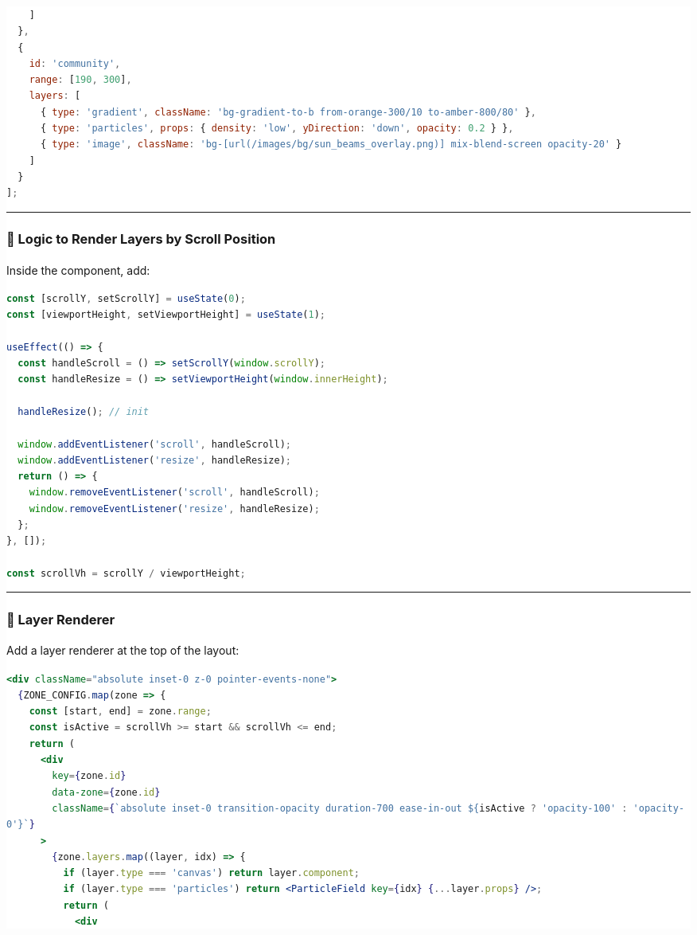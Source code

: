 ```jsx
    ]
  },
  {
    id: 'community',
    range: [190, 300],
    layers: [
      { type: 'gradient', className: 'bg-gradient-to-b from-orange-300/10 to-amber-800/80' },
      { type: 'particles', props: { density: 'low', yDirection: 'down', opacity: 0.2 } },
      { type: 'image', className: 'bg-[url(/images/bg/sun_beams_overlay.png)] mix-blend-screen opacity-20' }
    ]
  }
];
```

---

### 🧠 Logic to Render Layers by Scroll Position

Inside the component, add:

```jsx
const [scrollY, setScrollY] = useState(0);
const [viewportHeight, setViewportHeight] = useState(1);

useEffect(() => {
  const handleScroll = () => setScrollY(window.scrollY);
  const handleResize = () => setViewportHeight(window.innerHeight);

  handleResize(); // init

  window.addEventListener('scroll', handleScroll);
  window.addEventListener('resize', handleResize);
  return () => {
    window.removeEventListener('scroll', handleScroll);
    window.removeEventListener('resize', handleResize);
  };
}, []);

const scrollVh = scrollY / viewportHeight;
```

---

### 💫 Layer Renderer

Add a layer renderer at the top of the layout:

```jsx
<div className="absolute inset-0 z-0 pointer-events-none">
  {ZONE_CONFIG.map(zone => {
    const [start, end] = zone.range;
    const isActive = scrollVh >= start && scrollVh <= end;
    return (
      <div
        key={zone.id}
        data-zone={zone.id}
        className={`absolute inset-0 transition-opacity duration-700 ease-in-out ${isActive ? 'opacity-100' : 'opacity-0'}`}
      >
        {zone.layers.map((layer, idx) => {
          if (layer.type === 'canvas') return layer.component;
          if (layer.type === 'particles') return <ParticleField key={idx} {...layer.props} />;
          return (
            <div
```